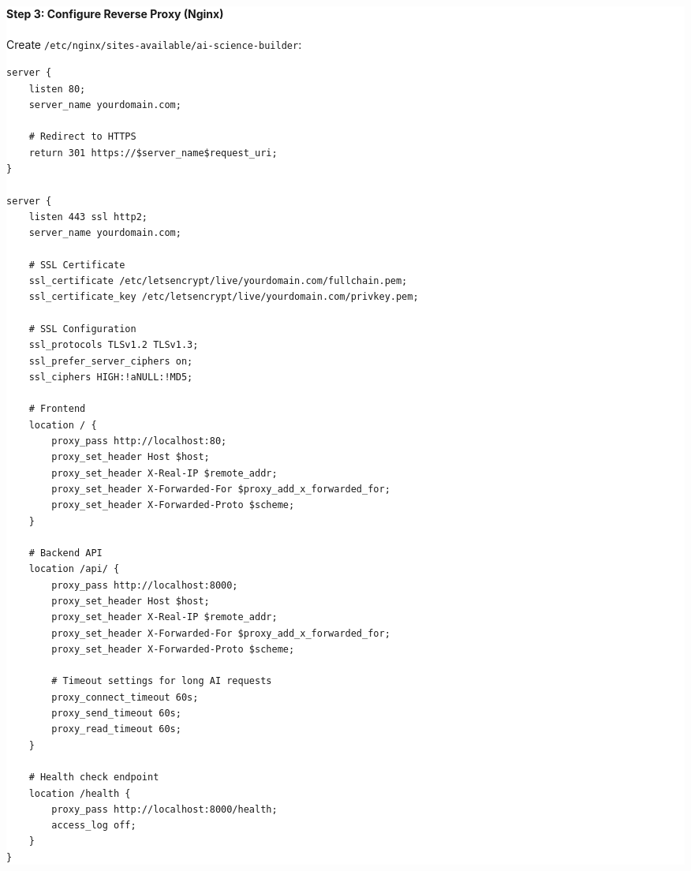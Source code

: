 #### Step 3: Configure Reverse Proxy (Nginx)

Create `/etc/nginx/sites-available/ai-science-builder`:

```nginx
server {
    listen 80;
    server_name yourdomain.com;

    # Redirect to HTTPS
    return 301 https://$server_name$request_uri;
}

server {
    listen 443 ssl http2;
    server_name yourdomain.com;

    # SSL Certificate
    ssl_certificate /etc/letsencrypt/live/yourdomain.com/fullchain.pem;
    ssl_certificate_key /etc/letsencrypt/live/yourdomain.com/privkey.pem;
    
    # SSL Configuration
    ssl_protocols TLSv1.2 TLSv1.3;
    ssl_prefer_server_ciphers on;
    ssl_ciphers HIGH:!aNULL:!MD5;

    # Frontend
    location / {
        proxy_pass http://localhost:80;
        proxy_set_header Host $host;
        proxy_set_header X-Real-IP $remote_addr;
        proxy_set_header X-Forwarded-For $proxy_add_x_forwarded_for;
        proxy_set_header X-Forwarded-Proto $scheme;
    }

    # Backend API
    location /api/ {
        proxy_pass http://localhost:8000;
        proxy_set_header Host $host;
        proxy_set_header X-Real-IP $remote_addr;
        proxy_set_header X-Forwarded-For $proxy_add_x_forwarded_for;
        proxy_set_header X-Forwarded-Proto $scheme;
        
        # Timeout settings for long AI requests
        proxy_connect_timeout 60s;
        proxy_send_timeout 60s;
        proxy_read_timeout 60s;
    }

    # Health check endpoint
    location /health {
        proxy_pass http://localhost:8000/health;
        access_log off;
    }
}
```

